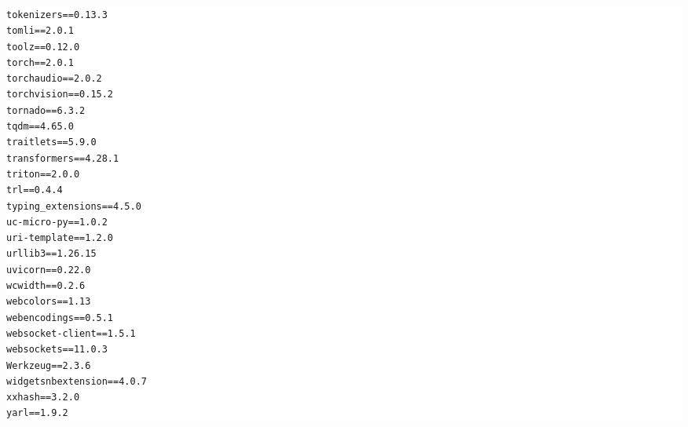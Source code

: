 ```
tokenizers==0.13.3
tomli==2.0.1
toolz==0.12.0
torch==2.0.1
torchaudio==2.0.2
torchvision==0.15.2
tornado==6.3.2
tqdm==4.65.0
traitlets==5.9.0
transformers==4.28.1
triton==2.0.0
trl==0.4.4
typing_extensions==4.5.0
uc-micro-py==1.0.2
uri-template==1.2.0
urllib3==1.26.15
uvicorn==0.22.0
wcwidth==0.2.6
webcolors==1.13
webencodings==0.5.1
websocket-client==1.5.1
websockets==11.0.3
Werkzeug==2.3.6
widgetsnbextension==4.0.7
xxhash==3.2.0
yarl==1.9.2
```

